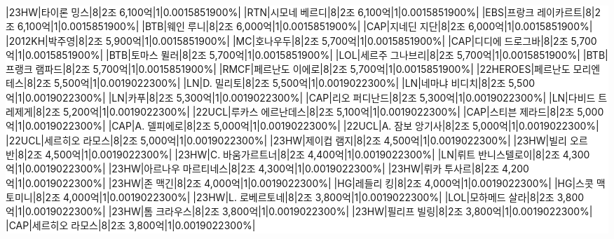 |23HW|타이론 밍스|8|2조 6,100억|1|0.0015851900%|
|RTN|시모네 베르디|8|2조 6,100억|1|0.0015851900%|
|EBS|프랑크 레이카르트|8|2조 6,100억|1|0.0015851900%|
|BTB|웨인 루니|8|2조 6,000억|1|0.0015851900%|
|CAP|지네딘 지단|8|2조 6,000억|1|0.0015851900%|
|2012KH|박주영|8|2조 5,900억|1|0.0015851900%|
|MC|호나우두|8|2조 5,700억|1|0.0015851900%|
|CAP|디디에 드로그바|8|2조 5,700억|1|0.0015851900%|
|BTB|토마스 뮐러|8|2조 5,700억|1|0.0015851900%|
|LOL|세르주 그나브리|8|2조 5,700억|1|0.0015851900%|
|BTB|프랭크 램파드|8|2조 5,700억|1|0.0015851900%|
|RMCF|페르난도 이에로|8|2조 5,700억|1|0.0015851900%|
|22HEROES|페르난도 모리엔테스|8|2조 5,500억|1|0.0019022300%|
|LN|D. 밀리토|8|2조 5,500억|1|0.0019022300%|
|LN|네마냐 비디치|8|2조 5,500억|1|0.0019022300%|
|LN|카푸|8|2조 5,300억|1|0.0019022300%|
|CAP|리오 퍼디난드|8|2조 5,300억|1|0.0019022300%|
|LN|다비드 트레제게|8|2조 5,200억|1|0.0019022300%|
|22UCL|루카스 에르난데스|8|2조 5,100억|1|0.0019022300%|
|CAP|스티븐 제라드|8|2조 5,000억|1|0.0019022300%|
|CAP|A. 델피에로|8|2조 5,000억|1|0.0019022300%|
|22UCL|A. 잠보 앙기사|8|2조 5,000억|1|0.0019022300%|
|22UCL|세르히오 라모스|8|2조 5,000억|1|0.0019022300%|
|23HW|제이컵 램지|8|2조 4,500억|1|0.0019022300%|
|23HW|빌리 오르반|8|2조 4,500억|1|0.0019022300%|
|23HW|C. 바움가르트너|8|2조 4,400억|1|0.0019022300%|
|LN|뤼트 반니스텔로이|8|2조 4,300억|1|0.0019022300%|
|23HW|아르나우 마르티네스|8|2조 4,300억|1|0.0019022300%|
|23HW|뤼카 투사르|8|2조 4,200억|1|0.0019022300%|
|23HW|존 맥긴|8|2조 4,000억|1|0.0019022300%|
|HG|레들리 킹|8|2조 4,000억|1|0.0019022300%|
|HG|스콧 맥토미니|8|2조 4,000억|1|0.0019022300%|
|23HW|L. 로베르토네|8|2조 3,800억|1|0.0019022300%|
|LOL|모하메드 살라|8|2조 3,800억|1|0.0019022300%|
|23HW|톰 크라우스|8|2조 3,800억|1|0.0019022300%|
|23HW|필리프 빌링|8|2조 3,800억|1|0.0019022300%|
|CAP|세르히오 라모스|8|2조 3,800억|1|0.0019022300%|